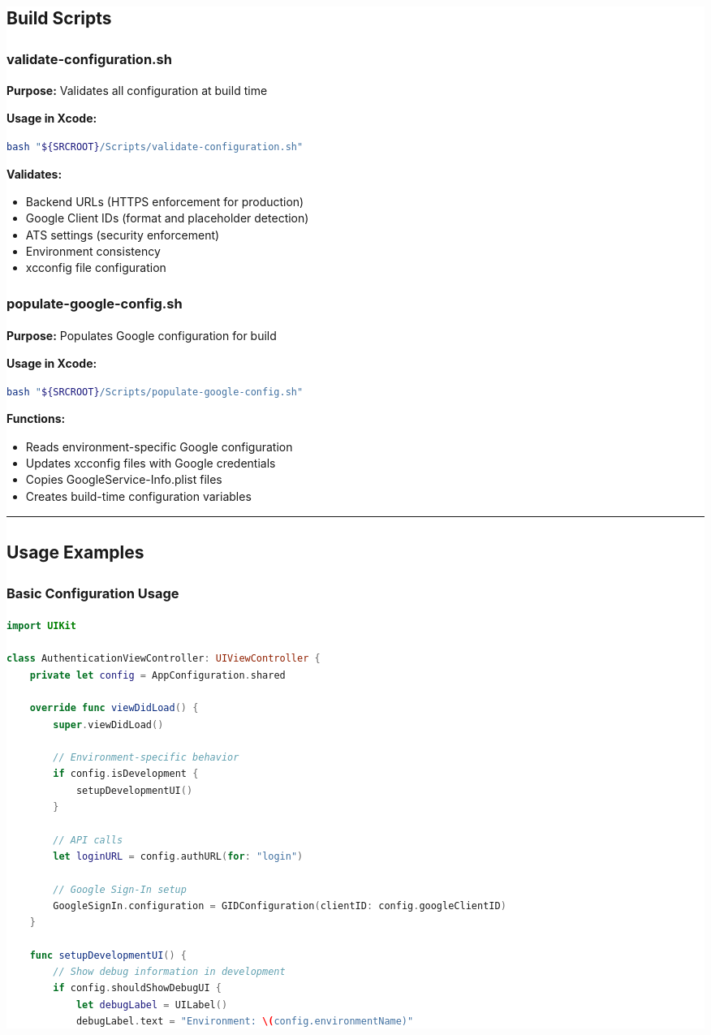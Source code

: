 ## Build Scripts

### validate-configuration.sh

**Purpose:** Validates all configuration at build time

**Usage in Xcode:**
```bash
bash "${SRCROOT}/Scripts/validate-configuration.sh"
```

**Validates:**
- Backend URLs (HTTPS enforcement for production)
- Google Client IDs (format and placeholder detection)
- ATS settings (security enforcement)
- Environment consistency
- xcconfig file configuration

### populate-google-config.sh

**Purpose:** Populates Google configuration for build

**Usage in Xcode:**
```bash
bash "${SRCROOT}/Scripts/populate-google-config.sh"
```

**Functions:**
- Reads environment-specific Google configuration
- Updates xcconfig files with Google credentials
- Copies GoogleService-Info.plist files
- Creates build-time configuration variables

---

## Usage Examples

### Basic Configuration Usage

```swift
import UIKit

class AuthenticationViewController: UIViewController {
    private let config = AppConfiguration.shared
    
    override func viewDidLoad() {
        super.viewDidLoad()
        
        // Environment-specific behavior
        if config.isDevelopment {
            setupDevelopmentUI()
        }
        
        // API calls
        let loginURL = config.authURL(for: "login")
        
        // Google Sign-In setup
        GoogleSignIn.configuration = GIDConfiguration(clientID: config.googleClientID)
    }
    
    func setupDevelopmentUI() {
        // Show debug information in development
        if config.shouldShowDebugUI {
            let debugLabel = UILabel()
            debugLabel.text = "Environment: \(config.environmentName)"
```